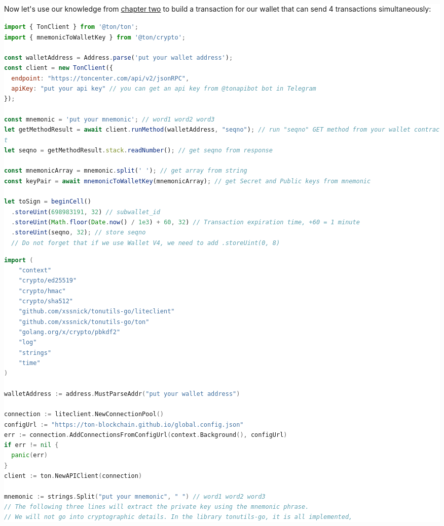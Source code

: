 </TabItem>
</Tabs>

Now let's use our knowledge from [chapter two](/develop/smart-contracts/tutorials/wallet#-deploying-our-wallet) to build a transaction for our wallet that can send 4 transactions simultaneously:

<Tabs groupId="code-examples">
<TabItem value="js" label="JavaScript">

```js
import { TonClient } from '@ton/ton';
import { mnemonicToWalletKey } from '@ton/crypto';

const walletAddress = Address.parse('put your wallet address');
const client = new TonClient({
  endpoint: "https://toncenter.com/api/v2/jsonRPC",
  apiKey: "put your api key" // you can get an api key from @tonapibot bot in Telegram
});

const mnemonic = 'put your mnemonic'; // word1 word2 word3
let getMethodResult = await client.runMethod(walletAddress, "seqno"); // run "seqno" GET method from your wallet contract
let seqno = getMethodResult.stack.readNumber(); // get seqno from response

const mnemonicArray = mnemonic.split(' '); // get array from string
const keyPair = await mnemonicToWalletKey(mnemonicArray); // get Secret and Public keys from mnemonic 

let toSign = beginCell()
  .storeUint(698983191, 32) // subwallet_id
  .storeUint(Math.floor(Date.now() / 1e3) + 60, 32) // Transaction expiration time, +60 = 1 minute
  .storeUint(seqno, 32); // store seqno
  // Do not forget that if we use Wallet V4, we need to add .storeUint(0, 8) 
```

</TabItem>
<TabItem value="go" label="Golang">

```go
import (
	"context"
	"crypto/ed25519"
	"crypto/hmac"
	"crypto/sha512"
	"github.com/xssnick/tonutils-go/liteclient"
	"github.com/xssnick/tonutils-go/ton"
	"golang.org/x/crypto/pbkdf2"
	"log"
	"strings"
	"time"
)

walletAddress := address.MustParseAddr("put your wallet address")

connection := liteclient.NewConnectionPool()
configUrl := "https://ton-blockchain.github.io/global.config.json"
err := connection.AddConnectionsFromConfigUrl(context.Background(), configUrl)
if err != nil {
  panic(err)
}
client := ton.NewAPIClient(connection)

mnemonic := strings.Split("put your mnemonic", " ") // word1 word2 word3
// The following three lines will extract the private key using the mnemonic phrase.
// We will not go into cryptographic details. In the library tonutils-go, it is all implemented,
```